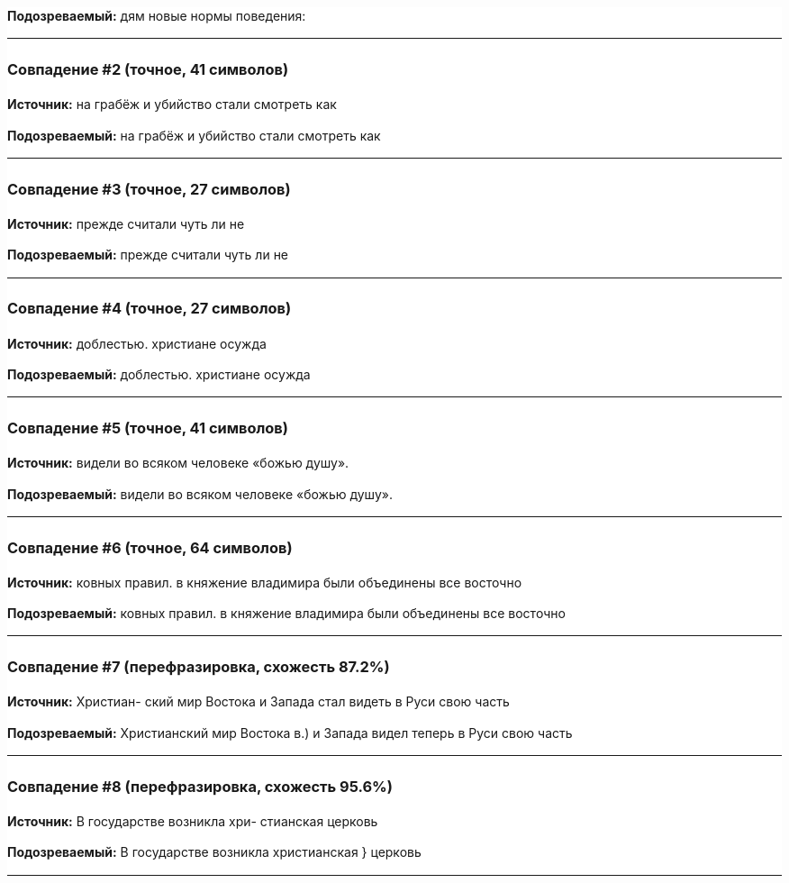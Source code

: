 **Подозреваемый:** дям новые нормы поведения:

---

### Совпадение #2 (точное, 41 символов)
**Источник:** на грабёж и убийство стали смотреть как

**Подозреваемый:** на грабёж и убийство стали смотреть как

---

### Совпадение #3 (точное, 27 символов)
**Источник:** прежде считали чуть ли не

**Подозреваемый:** прежде считали чуть ли не

---

### Совпадение #4 (точное, 27 символов)
**Источник:** доблестью. христиане осужда

**Подозреваемый:** доблестью. христиане осужда

---

### Совпадение #5 (точное, 41 символов)
**Источник:** видели во всяком человеке «божью душу».

**Подозреваемый:** видели во всяком человеке «божью душу».

---

### Совпадение #6 (точное, 64 символов)
**Источник:** ковных правил. в княжение владимира были объединены все восточно

**Подозреваемый:** ковных правил. в княжение владимира были объединены все восточно

---

### Совпадение #7 (перефразировка, схожесть 87.2%)
**Источник:** Христиан-
ский мир Востока и Запада стал 
видеть в Руси свою часть

**Подозреваемый:** Христианский мир Востока в.) и Запада видел теперь в Руси свою часть

---

### Совпадение #8 (перефразировка, схожесть 95.6%)
**Источник:** В государстве возникла хри-
стианская церковь

**Подозреваемый:** В государстве возникла христианская } церковь

---
